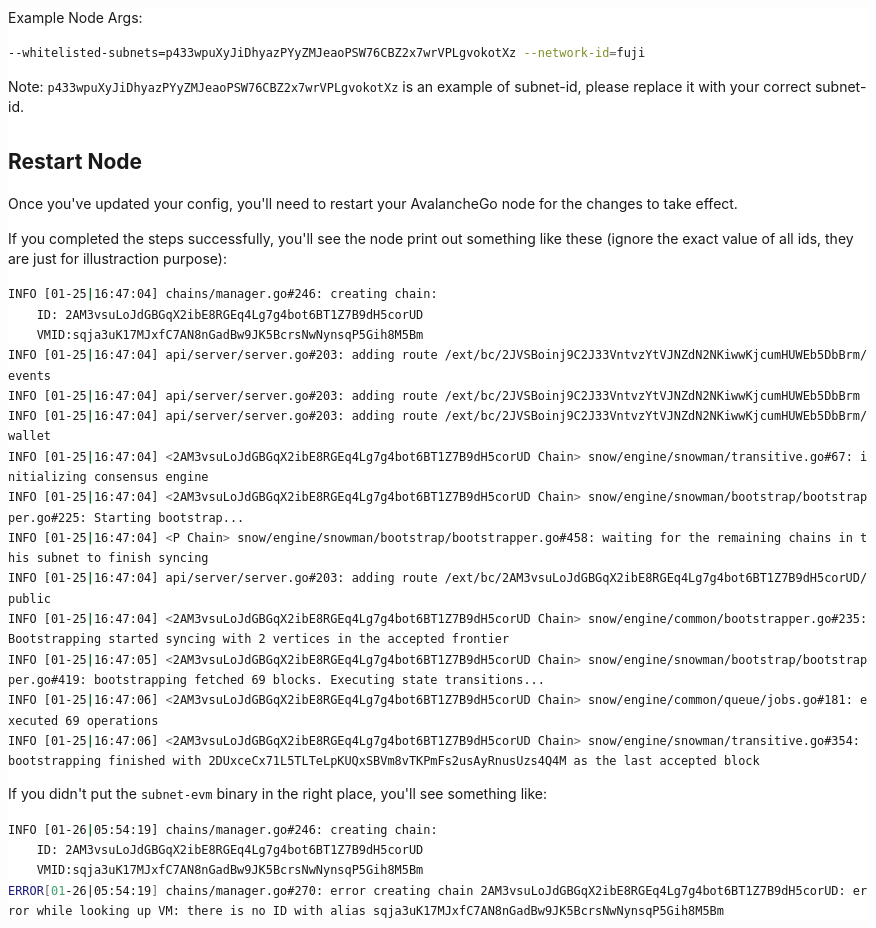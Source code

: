 Example Node Args:

```bash
--whitelisted-subnets=p433wpuXyJiDhyazPYyZMJeaoPSW76CBZ2x7wrVPLgvokotXz --network-id=fuji
```

Note: `p433wpuXyJiDhyazPYyZMJeaoPSW76CBZ2x7wrVPLgvokotXz` is an example of subnet-id, please replace it with your correct subnet-id.


## Restart Node

Once you've updated your config, you'll need to restart your AvalancheGo node for the changes to take effect.

If you completed the steps successfully, you'll see the node print out something like these (ignore the exact value of all ids, they are just for illustraction purpose):

```bash
INFO [01-25|16:47:04] chains/manager.go#246: creating chain:
    ID: 2AM3vsuLoJdGBGqX2ibE8RGEq4Lg7g4bot6BT1Z7B9dH5corUD
    VMID:sqja3uK17MJxfC7AN8nGadBw9JK5BcrsNwNynsqP5Gih8M5Bm
INFO [01-25|16:47:04] api/server/server.go#203: adding route /ext/bc/2JVSBoinj9C2J33VntvzYtVJNZdN2NKiwwKjcumHUWEb5DbBrm/events
INFO [01-25|16:47:04] api/server/server.go#203: adding route /ext/bc/2JVSBoinj9C2J33VntvzYtVJNZdN2NKiwwKjcumHUWEb5DbBrm
INFO [01-25|16:47:04] api/server/server.go#203: adding route /ext/bc/2JVSBoinj9C2J33VntvzYtVJNZdN2NKiwwKjcumHUWEb5DbBrm/wallet
INFO [01-25|16:47:04] <2AM3vsuLoJdGBGqX2ibE8RGEq4Lg7g4bot6BT1Z7B9dH5corUD Chain> snow/engine/snowman/transitive.go#67: initializing consensus engine
INFO [01-25|16:47:04] <2AM3vsuLoJdGBGqX2ibE8RGEq4Lg7g4bot6BT1Z7B9dH5corUD Chain> snow/engine/snowman/bootstrap/bootstrapper.go#225: Starting bootstrap...
INFO [01-25|16:47:04] <P Chain> snow/engine/snowman/bootstrap/bootstrapper.go#458: waiting for the remaining chains in this subnet to finish syncing
INFO [01-25|16:47:04] api/server/server.go#203: adding route /ext/bc/2AM3vsuLoJdGBGqX2ibE8RGEq4Lg7g4bot6BT1Z7B9dH5corUD/public
INFO [01-25|16:47:04] <2AM3vsuLoJdGBGqX2ibE8RGEq4Lg7g4bot6BT1Z7B9dH5corUD Chain> snow/engine/common/bootstrapper.go#235: Bootstrapping started syncing with 2 vertices in the accepted frontier
INFO [01-25|16:47:05] <2AM3vsuLoJdGBGqX2ibE8RGEq4Lg7g4bot6BT1Z7B9dH5corUD Chain> snow/engine/snowman/bootstrap/bootstrapper.go#419: bootstrapping fetched 69 blocks. Executing state transitions...
INFO [01-25|16:47:06] <2AM3vsuLoJdGBGqX2ibE8RGEq4Lg7g4bot6BT1Z7B9dH5corUD Chain> snow/engine/common/queue/jobs.go#181: executed 69 operations
INFO [01-25|16:47:06] <2AM3vsuLoJdGBGqX2ibE8RGEq4Lg7g4bot6BT1Z7B9dH5corUD Chain> snow/engine/snowman/transitive.go#354: bootstrapping finished with 2DUxceCx71L5TLTeLpKUQxSBVm8vTKPmFs2usAyRnusUzs4Q4M as the last accepted block
```

If you didn't put the `subnet-evm` binary in the right place, you'll see something
like:

```bash
INFO [01-26|05:54:19] chains/manager.go#246: creating chain:
    ID: 2AM3vsuLoJdGBGqX2ibE8RGEq4Lg7g4bot6BT1Z7B9dH5corUD
    VMID:sqja3uK17MJxfC7AN8nGadBw9JK5BcrsNwNynsqP5Gih8M5Bm
ERROR[01-26|05:54:19] chains/manager.go#270: error creating chain 2AM3vsuLoJdGBGqX2ibE8RGEq4Lg7g4bot6BT1Z7B9dH5corUD: error while looking up VM: there is no ID with alias sqja3uK17MJxfC7AN8nGadBw9JK5BcrsNwNynsqP5Gih8M5Bm
```
